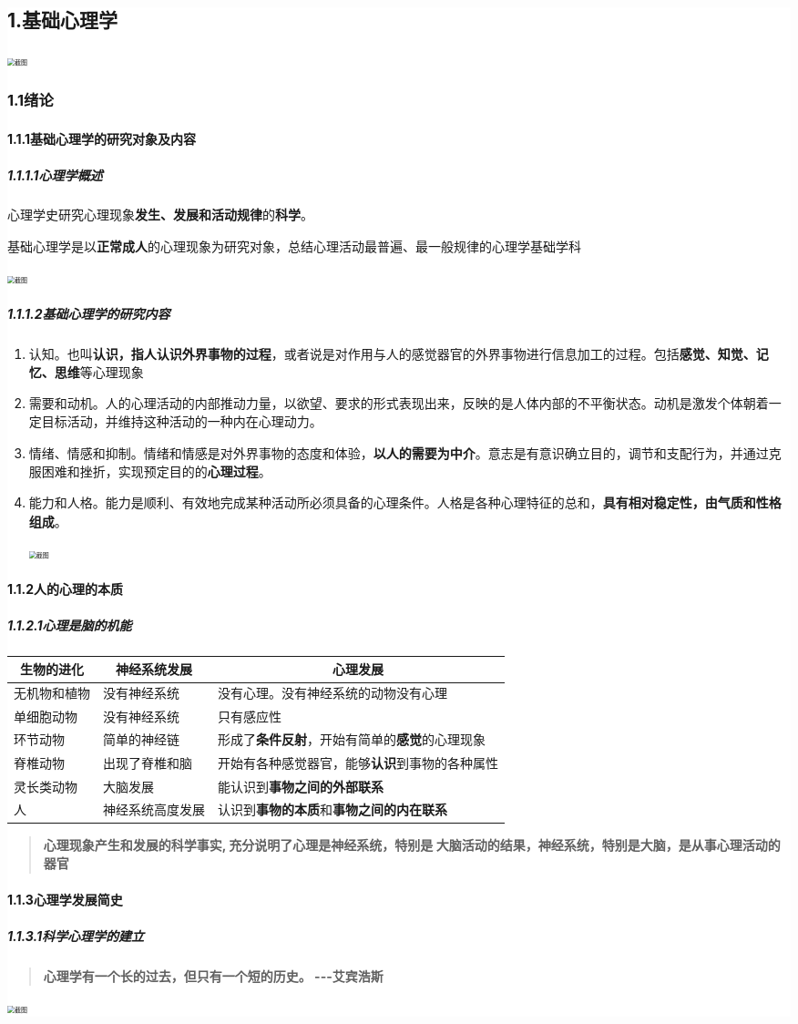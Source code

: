
## 1.基础心理学

<img src="/心理学/心理咨询师/基础心理学/2e0bd311dd4d51008044d2b94a1f6e8e.png" alt="截图" style="zoom:50%;" />

### 1.1绪论

#### 1.1.1基础心理学的研究对象及内容

##### 1.1.1.1心理学概述

心理学史研究心理现象**发生、发展和活动规律**的**科学**。

基础心理学是以**正常成人**的心理现象为研究对象，总结心理活动最普遍、最一般规律的心理学基础学科

<img src="/心理学/心理咨询师/基础心理学/fdeab358a25f3fe60523f0bd6505f242.png" alt="截图" style="zoom:50%;" />

##### 1.1.1.2基础心理学的研究内容

1. 认知。也叫**认识，指人认识外界事物的过程**，或者说是对作用与人的感觉器官的外界事物进行信息加工的过程。包括**感觉、知觉、记忆、思维**等心理现象
2. 需要和动机。人的心理活动的内部推动力量，以欲望、要求的形式表现出来，反映的是人体内部的不平衡状态。动机是激发个体朝着一定目标活动，并维持这种活动的一种内在心理动力。
3. 情绪、情感和抑制。情绪和情感是对外界事物的态度和体验，**以人的需要为中介**。意志是有意识确立目的，调节和支配行为，并通过克服困难和挫折，实现预定目的的**心理过程**。
4. 能力和人格。能力是顺利、有效地完成某种活动所必须具备的心理条件。人格是各种心理特征的总和，**具有相对稳定性，由气质和性格组成**。
   
   <img src="/心理学/心理咨询师/基础心理学/b924c182b85f942f6189e3148d94f54f.png" alt="截图" style="zoom:50%;" />

#### 1.1.2人的心理的本质

##### 1.1.2.1心理是脑的机能

|生物的进化|神经系统发展|心理发展|
|--|--|--|
|无机物和植物|没有神经系统|没有心理。没有神经系统的动物没有心理|
|单细胞动物|没有神经系统|只有感应性|
|环节动物|简单的神经链|形成了**条件反射**，开始有简单的**感觉**的心理现象|
|脊椎动物|出现了脊椎和脑|开始有各种感觉器官，能够**认识**到事物的各种属性|
|灵长类动物|大脑发展|能认识到**事物之间的外部联系**|
|人|神经系统高度发展|认识到**事物的本质**和**事物之间的内在联系**|

> **心理现象产生和发展的科学事实, 充分说明了心理是神经系统，特别是
大脑活动的结果，神经系统，特别是大脑，是从事心理活动的器官**

#### 1.1.3心理学发展简史

##### 1.1.3.1科学心理学的建立

> **心理学有一个长的过去，但只有一个短的历史。    ---艾宾浩斯**

<img src="/心理学/心理咨询师/基础心理学/326e7073be74f516f5708b1809454595.png" alt="截图" style="zoom:50%;" />
